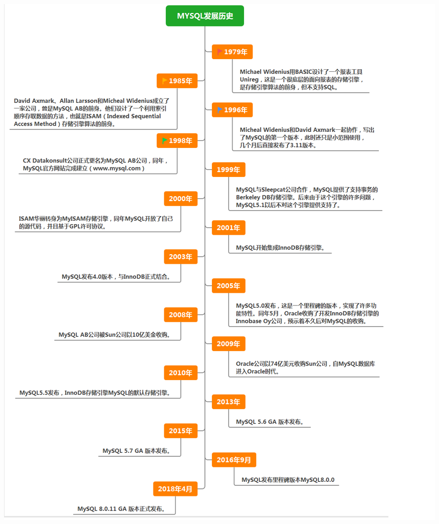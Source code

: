 [![](MySQL尚硅谷宋红康课件.assets/image-20210730161043856.png)](https://imag.fun-ny.cn/image-20210730161043856.png)
